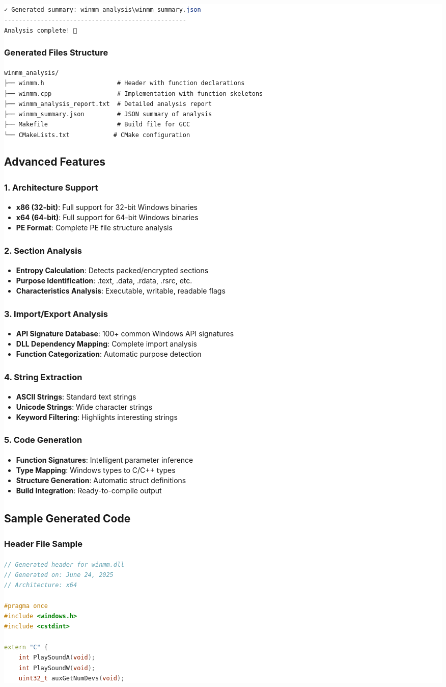 ```powershell
✓ Generated summary: winmm_analysis\winmm_summary.json
--------------------------------------------------
Analysis complete! 🎉
```

### Generated Files Structure
```
winmm_analysis/
├── winmm.h                    # Header with function declarations
├── winmm.cpp                  # Implementation with function skeletons
├── winmm_analysis_report.txt  # Detailed analysis report
├── winmm_summary.json         # JSON summary of analysis
├── Makefile                   # Build file for GCC
└── CMakeLists.txt            # CMake configuration
```

## Advanced Features

### 1. Architecture Support
- **x86 (32-bit)**: Full support for 32-bit Windows binaries
- **x64 (64-bit)**: Full support for 64-bit Windows binaries
- **PE Format**: Complete PE file structure analysis

### 2. Section Analysis
- **Entropy Calculation**: Detects packed/encrypted sections
- **Purpose Identification**: .text, .data, .rdata, .rsrc, etc.
- **Characteristics Analysis**: Executable, writable, readable flags

### 3. Import/Export Analysis
- **API Signature Database**: 100+ common Windows API signatures
- **DLL Dependency Mapping**: Complete import analysis
- **Function Categorization**: Automatic purpose detection

### 4. String Extraction
- **ASCII Strings**: Standard text strings
- **Unicode Strings**: Wide character strings
- **Keyword Filtering**: Highlights interesting strings

### 5. Code Generation
- **Function Signatures**: Intelligent parameter inference
- **Type Mapping**: Windows types to C/C++ types
- **Structure Generation**: Automatic struct definitions
- **Build Integration**: Ready-to-compile output

## Sample Generated Code

### Header File Sample
```cpp
// Generated header for winmm.dll
// Generated on: June 24, 2025
// Architecture: x64

#pragma once
#include <windows.h>
#include <cstdint>

extern "C" {
    int PlaySoundA(void);
    int PlaySoundW(void);
    uint32_t auxGetNumDevs(void);
```